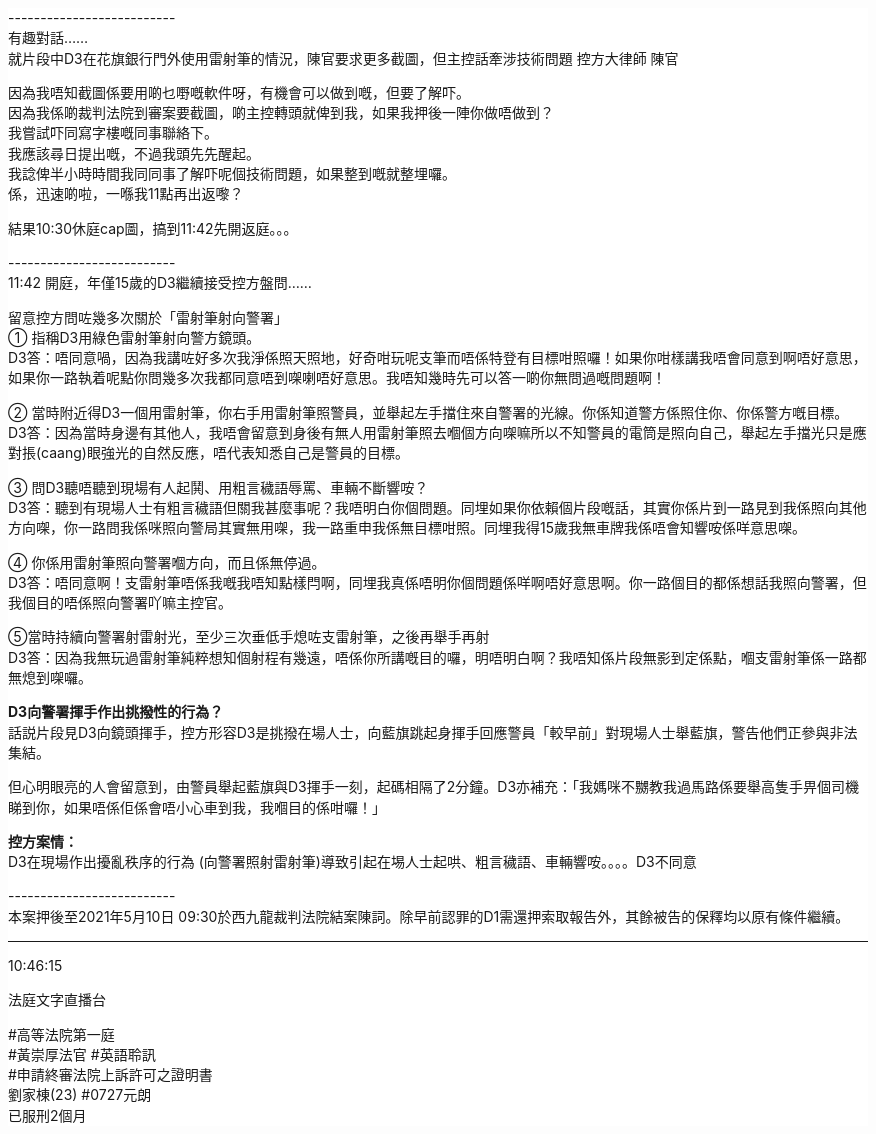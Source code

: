 \--------------------------  
有趣對話……  
就片段中D3在花旗銀行門外使用雷射筆的情況，陳官要求更多截圖，但主控話牽涉技術問題 控方大律師 陳官  
  
因為我唔知截圖係要用啲乜嘢嘅軟件呀，有機會可以做到嘅，但要了解吓。  
因為我係啲裁判法院到審案要截圖，啲主控轉頭就俾到我，如果我押後一陣你做唔做到？  
我嘗試吓同寫字樓嘅同事聯絡下。  
我應該尋日提出嘅，不過我頭先先醒起。  
我諗俾半小時時間我同同事了解吓呢個技術問題，如果整到嘅就整埋囉。  
係，迅速啲啦，一喺我11點再出返嚟？  
  
結果10:30休庭cap圖，搞到11:42先開返庭。。。  
  
\--------------------------  
11:42 開庭，年僅15歲的D3繼續接受控方盤問……  
  
留意控方問咗幾多次關於「雷射筆射向警署」  
① 指稱D3用綠色雷射筆射向警方鏡頭。  
D3答：唔同意喎，因為我講咗好多次我淨係照天照地，好奇咁玩呢支筆而唔係特登有目標咁照囉！如果你咁樣講我唔會同意到啊唔好意思，如果你一路執着呢點你問幾多次我都同意唔到㗎喇唔好意思。我唔知幾時先可以答一啲你無問過嘅問題啊！  
  
② 當時附近得D3一個用雷射筆，你右手用雷射筆照警員，並舉起左手擋住來自警署的光線。你係知道警方係照住你、你係警方嘅目標。  
D3答：因為當時身邊有其他人，我唔會留意到身後有無人用雷射筆照去嗰個方向㗎嘛所以不知警員的電筒是照向自己，舉起左手擋光只是應對掁(caang)眼強光的自然反應，唔代表知悉自己是警員的目標。  
  
③ 問D3聽唔聽到現場有人起鬨、用粗言穢語辱罵、車輛不斷響咹？  
D3答：聽到有現場人士有粗言穢語但關我甚麼事呢？我唔明白你個問題。同埋如果你依賴個片段嘅話，其實你係片到一路見到我係照向其他方向㗎，你一路問我係咪照向警局其實無用㗎，我一路重申我係無目標咁照。同埋我得15歲我無車牌我係唔會知響咹係咩意思㗎。  
  
④ 你係用雷射筆照向警署嗰方向，而且係無停過。  
D3答：唔同意啊！支雷射筆唔係我嘅我唔知點樣閂啊，同埋我真係唔明你個問題係咩啊唔好意思啊。你一路個目的都係想話我照向警署，但我個目的唔係照向警署吖嘛主控官。  
  
⑤當時持續向警署射雷射光，至少三次垂低手熄咗支雷射筆，之後再舉手再射  
D3答：因為我無玩過雷射筆純粹想知個射程有幾遠，唔係你所講嘅目的囉，明唔明白啊？我唔知係片段無影到定係點，嗰支雷射筆係一路都無熄到㗎囉。  
  
  
**D3向警署揮手作出挑撥性的行為？**  
話説片段見D3向鏡頭揮手，控方形容D3是挑撥在場人士，向藍旗跳起身揮手回應警員「較早前」對現場人士舉藍旗，警告他們正參與非法集結。  
  
但心明眼亮的人會留意到，由警員舉起藍旗與D3揮手一刻，起碼相隔了2分鐘。D3亦補充：「我媽咪不嬲教我過馬路係要舉高隻手畀個司機睇到你，如果唔係佢係會唔小心車到我，我嗰目的係咁囉！」  
  
  
**控方案情：**  
D3在現場作出擾亂秩序的行為 (向警署照射雷射筆)導致引起在埸人士起哄、粗言穢語、車輛響咹。。。。D3不同意  
  
\--------------------------  
本案押後至2021年5月10日 09:30於西九龍裁判法院結案陳詞。除早前認罪的D1需還押索取報告外，其餘被告的保釋均以原有條件繼續。

---
      
10:46:15

法庭文字直播台

\#高等法院第一庭  
\#黃崇厚法官 \#英語聆訊  
\#申請終審法院上訴許可之證明書  
劉家棟(23) \#0727元朗  
已服刑2個月  
  